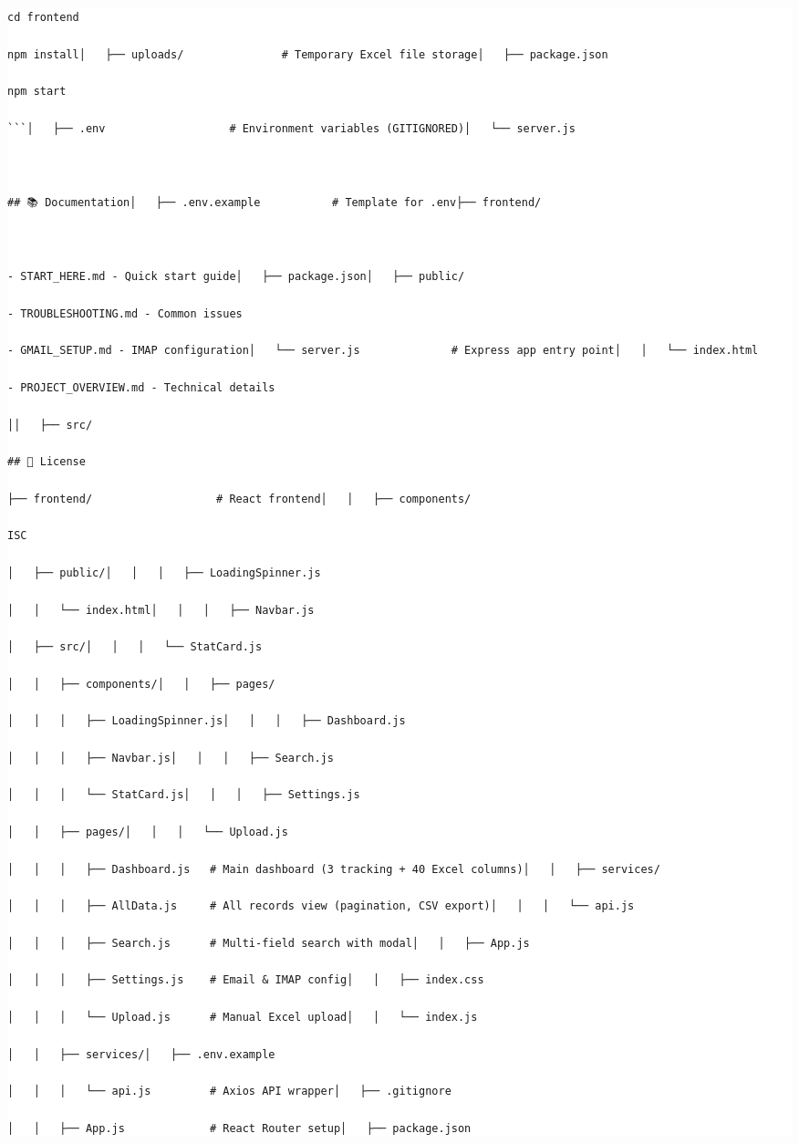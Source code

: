 ```env├── backend/
cd frontend

npm install│   ├── uploads/               # Temporary Excel file storage│   ├── package.json

npm start

```│   ├── .env                   # Environment variables (GITIGNORED)│   └── server.js



## 📚 Documentation│   ├── .env.example           # Template for .env├── frontend/



- START_HERE.md - Quick start guide│   ├── package.json│   ├── public/

- TROUBLESHOOTING.md - Common issues

- GMAIL_SETUP.md - IMAP configuration│   └── server.js              # Express app entry point│   │   └── index.html

- PROJECT_OVERVIEW.md - Technical details

││   ├── src/

## 📄 License

├── frontend/                   # React frontend│   │   ├── components/

ISC

│   ├── public/│   │   │   ├── LoadingSpinner.js

│   │   └── index.html│   │   │   ├── Navbar.js

│   ├── src/│   │   │   └── StatCard.js

│   │   ├── components/│   │   ├── pages/

│   │   │   ├── LoadingSpinner.js│   │   │   ├── Dashboard.js

│   │   │   ├── Navbar.js│   │   │   ├── Search.js

│   │   │   └── StatCard.js│   │   │   ├── Settings.js

│   │   ├── pages/│   │   │   └── Upload.js

│   │   │   ├── Dashboard.js   # Main dashboard (3 tracking + 40 Excel columns)│   │   ├── services/

│   │   │   ├── AllData.js     # All records view (pagination, CSV export)│   │   │   └── api.js

│   │   │   ├── Search.js      # Multi-field search with modal│   │   ├── App.js

│   │   │   ├── Settings.js    # Email & IMAP config│   │   ├── index.css

│   │   │   └── Upload.js      # Manual Excel upload│   │   └── index.js

│   │   ├── services/│   ├── .env.example

│   │   │   └── api.js         # Axios API wrapper│   ├── .gitignore

│   │   ├── App.js             # React Router setup│   ├── package.json
```